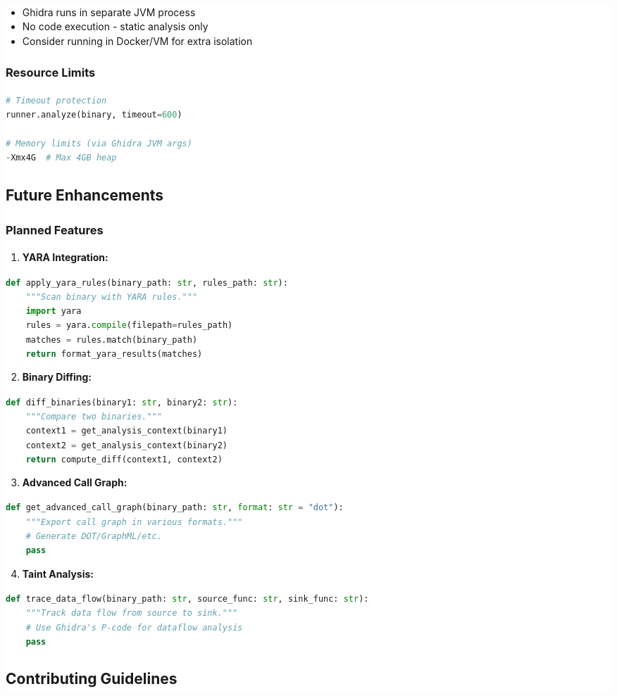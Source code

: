 - Ghidra runs in separate JVM process
- No code execution - static analysis only
- Consider running in Docker/VM for extra isolation

### Resource Limits

```python
# Timeout protection
runner.analyze(binary, timeout=600)

# Memory limits (via Ghidra JVM args)
-Xmx4G  # Max 4GB heap
```

## Future Enhancements

### Planned Features

1. **YARA Integration:**
```python
def apply_yara_rules(binary_path: str, rules_path: str):
    """Scan binary with YARA rules."""
    import yara
    rules = yara.compile(filepath=rules_path)
    matches = rules.match(binary_path)
    return format_yara_results(matches)
```

2. **Binary Diffing:**
```python
def diff_binaries(binary1: str, binary2: str):
    """Compare two binaries."""
    context1 = get_analysis_context(binary1)
    context2 = get_analysis_context(binary2)
    return compute_diff(context1, context2)
```

3. **Advanced Call Graph:**
```python
def get_advanced_call_graph(binary_path: str, format: str = "dot"):
    """Export call graph in various formats."""
    # Generate DOT/GraphML/etc.
    pass
```

4. **Taint Analysis:**
```python
def trace_data_flow(binary_path: str, source_func: str, sink_func: str):
    """Track data flow from source to sink."""
    # Use Ghidra's P-code for dataflow analysis
    pass
```

## Contributing Guidelines
